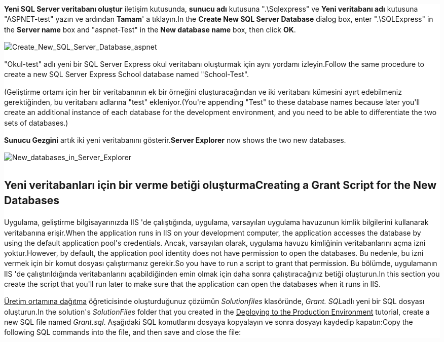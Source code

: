 <span data-ttu-id="b0e60-148">**Yeni SQL Server veritabanı oluştur** iletişim kutusunda, **sunucu adı** kutusuna ".\Sqlexpress" ve **Yeni veritabanı adı** kutusuna "ASPNET-test" yazın ve ardından **Tamam**' a tıklayın.</span><span class="sxs-lookup"><span data-stu-id="b0e60-148">In the **Create New SQL Server Database** dialog box, enter ".\SQLExpress" in the **Server name** box and "aspnet-Test" in the **New database name** box, then click **OK**.</span></span>

![Create_New_SQL_Server_Database_aspnet](deployment-to-a-hosting-provider-migrating-to-sql-server-10-of-12/_static/image2.png)

<span data-ttu-id="b0e60-150">"Okul-test" adlı yeni bir SQL Server Express okul veritabanı oluşturmak için aynı yordamı izleyin.</span><span class="sxs-lookup"><span data-stu-id="b0e60-150">Follow the same procedure to create a new SQL Server Express School database named "School-Test".</span></span>

<span data-ttu-id="b0e60-151">(Geliştirme ortamı için her bir veritabanının ek bir örneğini oluşturacağından ve iki veritabanı kümesini ayırt edebilmeniz gerektiğinden, bu veritabanı adlarına "test" ekleniyor.</span><span class="sxs-lookup"><span data-stu-id="b0e60-151">(You're appending "Test" to these database names because later you'll create an additional instance of each database for the development environment, and you need to be able to differentiate the two sets of databases.)</span></span>

<span data-ttu-id="b0e60-152">**Sunucu Gezgini** artık iki yeni veritabanını gösterir.</span><span class="sxs-lookup"><span data-stu-id="b0e60-152">**Server Explorer** now shows the two new databases.</span></span>

![New_databases_in_Server_Explorer](deployment-to-a-hosting-provider-migrating-to-sql-server-10-of-12/_static/image3.png)

## <a name="creating-a-grant-script-for-the-new-databases"></a><span data-ttu-id="b0e60-154">Yeni veritabanları için bir verme betiği oluşturma</span><span class="sxs-lookup"><span data-stu-id="b0e60-154">Creating a Grant Script for the New Databases</span></span>

<span data-ttu-id="b0e60-155">Uygulama, geliştirme bilgisayarınızda IIS 'de çalıştığında, uygulama, varsayılan uygulama havuzunun kimlik bilgilerini kullanarak veritabanına erişir.</span><span class="sxs-lookup"><span data-stu-id="b0e60-155">When the application runs in IIS on your development computer, the application accesses the database by using the default application pool's credentials.</span></span> <span data-ttu-id="b0e60-156">Ancak, varsayılan olarak, uygulama havuzu kimliğinin veritabanlarını açma izni yoktur.</span><span class="sxs-lookup"><span data-stu-id="b0e60-156">However, by default, the application pool identity does not have permission to open the databases.</span></span> <span data-ttu-id="b0e60-157">Bu nedenle, bu izni vermek için bir komut dosyası çalıştırmanız gerekir.</span><span class="sxs-lookup"><span data-stu-id="b0e60-157">So you have to run a script to grant that permission.</span></span> <span data-ttu-id="b0e60-158">Bu bölümde, uygulamanın IIS 'de çalıştırıldığında veritabanlarını açabildiğinden emin olmak için daha sonra çalıştıracağınız betiği oluşturun.</span><span class="sxs-lookup"><span data-stu-id="b0e60-158">In this section you create the script that you'll run later to make sure that the application can open the databases when it runs in IIS.</span></span>

<span data-ttu-id="b0e60-159">[Üretim ortamına dağıtma](deployment-to-a-hosting-provider-deploying-to-the-production-environment-7-of-12.md) öğreticisinde oluşturduğunuz çözümün *Solutionfiles* klasöründe, *Grant. SQL*adlı yeni bir SQL dosyası oluşturun.</span><span class="sxs-lookup"><span data-stu-id="b0e60-159">In the solution's *SolutionFiles* folder that you created in the [Deploying to the Production Environment](deployment-to-a-hosting-provider-deploying-to-the-production-environment-7-of-12.md) tutorial, create a new SQL file named *Grant.sql*.</span></span> <span data-ttu-id="b0e60-160">Aşağıdaki SQL komutlarını dosyaya kopyalayın ve sonra dosyayı kaydedip kapatın:</span><span class="sxs-lookup"><span data-stu-id="b0e60-160">Copy the following SQL commands into the file, and then save and close the file:</span></span>
